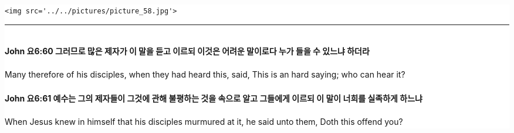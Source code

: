     <img src='../../pictures/picture_58.jpg'>
  </div>
</div>

---

<div class="columns">
  <div class="scriptures">
    <br>
    <div class="scripture">
      <b>John 요6:60 그러므로 많은 제자가 이 말을 듣고 이르되 이것은 어려운 말이로다 누가 들을 수 있느냐 하더라 
      </b>
    </div>
    <br>
    <div class="scripture">Many therefore of his disciples, when they had heard this, said, This is an hard saying; who can hear it? 
    </div>
    <br>
    <div class="scripture">
      <b>John 요6:61 예수는 그의 제자들이 그것에 관해 불평하는 것을 속으로 알고 그들에게 이르되 이 말이 너희를 실족하게 하느냐 
      </b>
    </div>
    <br>
    <div class="scripture">When Jesus knew in himself that his disciples murmured at it, he said unto them, Doth this offend you? 
    </div>         
  </div>
  <div class="image-container">